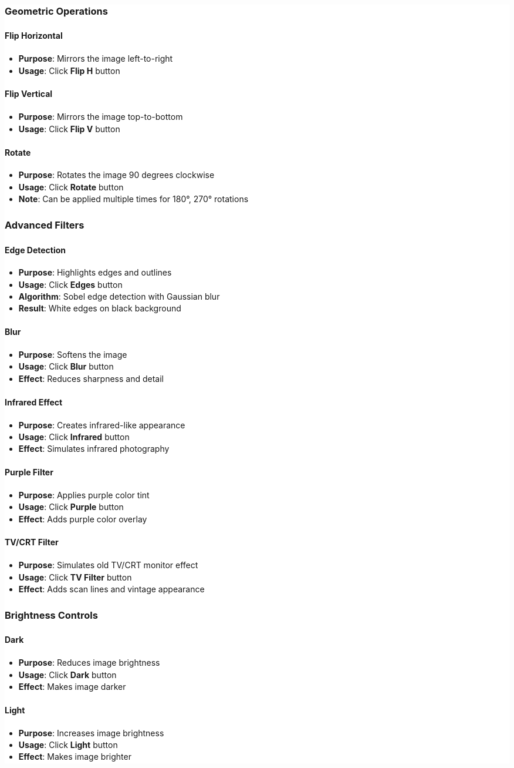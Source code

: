 ### Geometric Operations

#### Flip Horizontal
- **Purpose**: Mirrors the image left-to-right
- **Usage**: Click **Flip H** button

#### Flip Vertical
- **Purpose**: Mirrors the image top-to-bottom
- **Usage**: Click **Flip V** button

#### Rotate
- **Purpose**: Rotates the image 90 degrees clockwise
- **Usage**: Click **Rotate** button
- **Note**: Can be applied multiple times for 180°, 270° rotations

### Advanced Filters

#### Edge Detection
- **Purpose**: Highlights edges and outlines
- **Usage**: Click **Edges** button
- **Algorithm**: Sobel edge detection with Gaussian blur
- **Result**: White edges on black background

#### Blur
- **Purpose**: Softens the image
- **Usage**: Click **Blur** button
- **Effect**: Reduces sharpness and detail

#### Infrared Effect
- **Purpose**: Creates infrared-like appearance
- **Usage**: Click **Infrared** button
- **Effect**: Simulates infrared photography

#### Purple Filter
- **Purpose**: Applies purple color tint
- **Usage**: Click **Purple** button
- **Effect**: Adds purple color overlay

#### TV/CRT Filter
- **Purpose**: Simulates old TV/CRT monitor effect
- **Usage**: Click **TV Filter** button
- **Effect**: Adds scan lines and vintage appearance

### Brightness Controls

#### Dark
- **Purpose**: Reduces image brightness
- **Usage**: Click **Dark** button
- **Effect**: Makes image darker

#### Light
- **Purpose**: Increases image brightness
- **Usage**: Click **Light** button
- **Effect**: Makes image brighter
